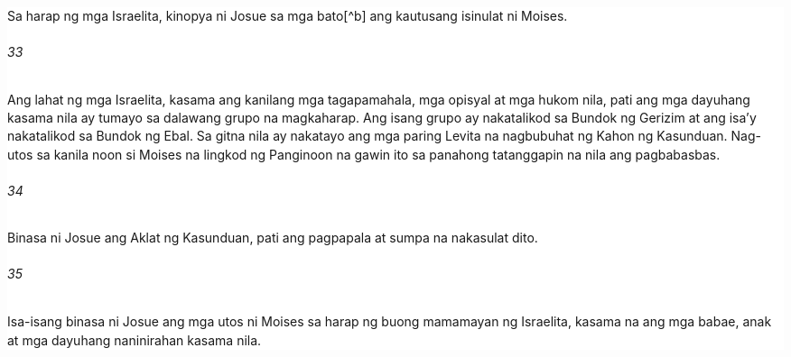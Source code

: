 Sa harap ng mga Israelita, kinopya ni Josue sa mga bato[^b] ang kautusang isinulat ni Moises. 





















###### 33 










Ang lahat ng mga Israelita, kasama ang kanilang mga tagapamahala, mga opisyal at mga hukom nila, pati ang mga dayuhang kasama nila ay tumayo sa dalawang grupo na magkaharap. Ang isang grupo ay nakatalikod sa Bundok ng Gerizim at ang isaʼy nakatalikod sa Bundok ng Ebal. Sa gitna nila ay nakatayo ang mga paring Levita na nagbubuhat ng Kahon ng Kasunduan. Nag-utos sa kanila noon si Moises na lingkod ng Panginoon na gawin ito sa panahong tatanggapin na nila ang pagbabasbas. 





















###### 34 










Binasa ni Josue ang Aklat ng Kasunduan, pati ang pagpapala at sumpa na nakasulat dito. 





















###### 35 










Isa-isang binasa ni Josue ang mga utos ni Moises sa harap ng buong mamamayan ng Israelita, kasama na ang mga babae, anak at mga dayuhang naninirahan kasama nila.
